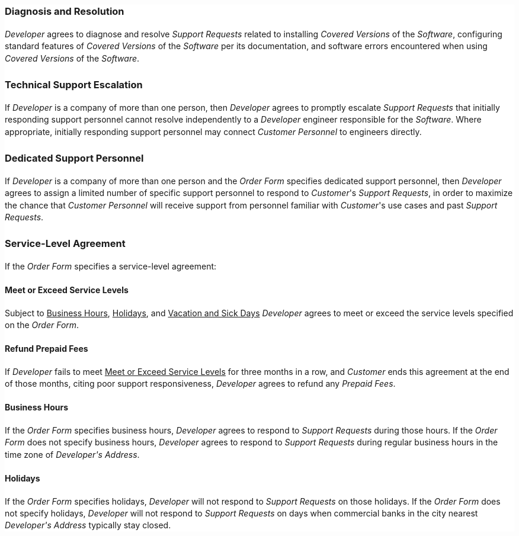 ### <a id="Diagnosis_and_Resolution"></a>Diagnosis and Resolution

_Developer_ agrees to diagnose and resolve _Support Requests_ related to installing _Covered Versions_ of the _Software_, configuring standard features of _Covered Versions_ of the _Software_ per its documentation, and software errors encountered when using _Covered Versions_ of the _Software_.

### <a id="Technical_Support_Escalation"></a>Technical Support Escalation

If _Developer_ is a company of more than one person, then _Developer_ agrees to promptly escalate _Support Requests_ that initially responding support personnel cannot resolve independently to a _Developer_ engineer responsible for the _Software_. Where appropriate, initially responding support personnel may connect _Customer Personnel_ to engineers directly.

### <a id="Dedicated_Support_Personnel"></a>Dedicated Support Personnel

If _Developer_ is a company of more than one person and the _Order Form_ specifies dedicated support personnel, then _Developer_ agrees to assign a limited number of specific support personnel to respond to _Customer_'s _Support Requests_, in order to maximize the chance that _Customer Personnel_ will receive support from personnel familiar with _Customer_'s use cases and past _Support Requests_.

### <a id="Service-Level_Agreement"></a>Service-Level Agreement

If the _Order Form_ specifies a service-level agreement:

#### <a id="Meet_or_Exceed_Service_Levels"></a>Meet or Exceed Service Levels

Subject to [Business Hours](#Business_Hours), [Holidays](#Holidays), and [Vacation and Sick Days](#Vacation_and_Sick_Days) _Developer_ agrees to meet or exceed the service levels specified on the _Order Form_.

#### <a id="Refund_Prepaid_Fees"></a>Refund Prepaid Fees

If _Developer_ fails to meet [Meet or Exceed Service Levels](#Meet_or_Exceed_Service_Levels) for three months in a row, and _Customer_ ends this agreement at the end of those months, citing poor support responsiveness, _Developer_ agrees to refund any _Prepaid Fees_.

#### <a id="Business_Hours"></a>Business Hours

If the _Order Form_ specifies business hours, _Developer_ agrees to respond to _Support Requests_ during those hours. If the _Order Form_ does not specify business hours, _Developer_ agrees to respond to _Support Requests_ during regular business hours in the time zone of _Developer's Address_.

#### <a id="Holidays"></a>Holidays

If the _Order Form_ specifies holidays, _Developer_ will not respond to _Support Requests_ on those holidays. If the _Order Form_ does not specify holidays, _Developer_ will not respond to _Support Requests_ on days when commercial banks in the city nearest _Developer's Address_ typically stay closed.
